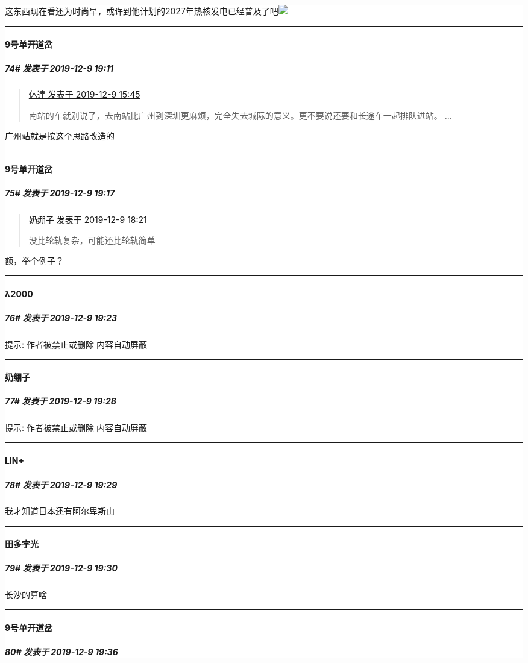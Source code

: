 这东西现在看还为时尚早，或许到他计划的2027年热核发电已经普及了吧<img src="https://static.saraba1st.com/image/smiley/face2017/057.png" referrerpolicy="no-referrer">

*****

####  9号单开道岔  
##### 74#       发表于 2019-12-9 19:11

<blockquote><a href="httphttps://bbs.saraba1st.com/2b/forum.php?mod=redirect&amp;goto=findpost&amp;pid=45786626&amp;ptid=1886986" target="_blank">休達 发表于 2019-12-9 15:45</a>

南站的车就别说了，去南站比广州到深圳更麻烦，完全失去城际的意义。更不要说还要和长途车一起排队进站。 ...</blockquote>
广州站就是按这个思路改造的

*****

####  9号单开道岔  
##### 75#       发表于 2019-12-9 19:17

<blockquote><a href="httphttps://bbs.saraba1st.com/2b/forum.php?mod=redirect&amp;goto=findpost&amp;pid=45788994&amp;ptid=1886986" target="_blank">奶绷子 发表于 2019-12-9 18:21</a>

没比轮轨复杂，可能还比轮轨简单</blockquote>
额，举个例子？

*****

####  λ2000  
##### 76#       发表于 2019-12-9 19:23

提示: 作者被禁止或删除 内容自动屏蔽

*****

####  奶绷子  
##### 77#       发表于 2019-12-9 19:28

提示: 作者被禁止或删除 内容自动屏蔽

*****

####  LIN+  
##### 78#       发表于 2019-12-9 19:29

我才知道日本还有阿尔卑斯山

*****

####  田多宇光  
##### 79#       发表于 2019-12-9 19:30

长沙的算啥

*****

####  9号单开道岔  
##### 80#       发表于 2019-12-9 19:36
